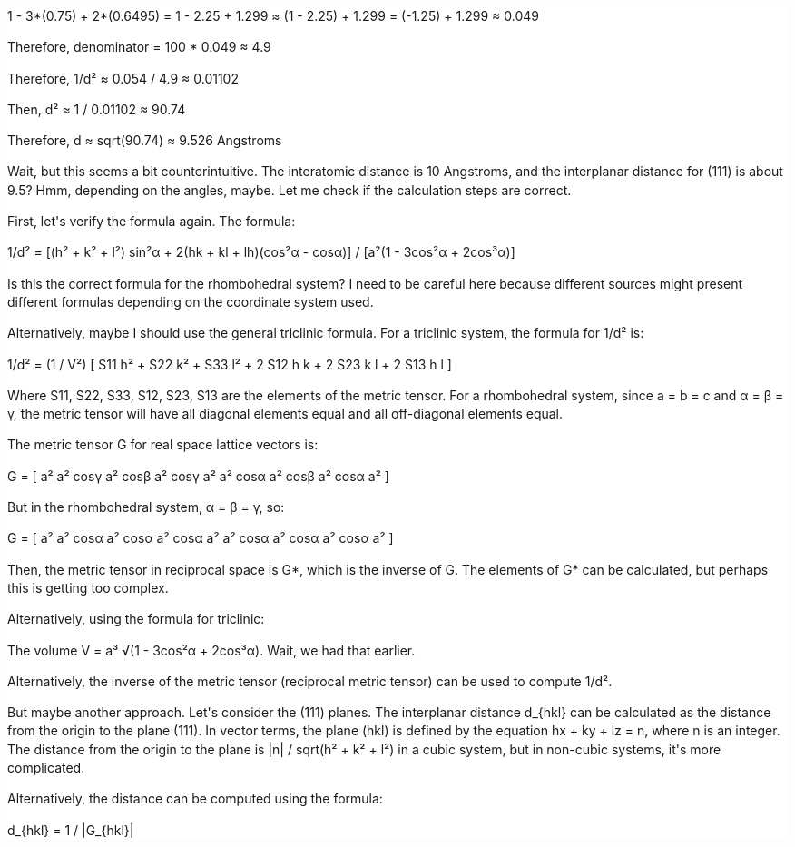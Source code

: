 1 - 3*(0.75) + 2*(0.6495) = 1 - 2.25 + 1.299 ≈ (1 - 2.25) + 1.299 = (-1.25) + 1.299 ≈ 0.049

Therefore, denominator = 100 * 0.049 ≈ 4.9

Therefore, 1/d² ≈ 0.054 / 4.9 ≈ 0.01102

Then, d² ≈ 1 / 0.01102 ≈ 90.74

Therefore, d ≈ sqrt(90.74) ≈ 9.526 Angstroms

Wait, but this seems a bit counterintuitive. The interatomic distance is 10 Angstroms, and the interplanar distance for (111) is about 9.5? Hmm, depending on the angles, maybe. Let me check if the calculation steps are correct.

First, let's verify the formula again. The formula:

1/d² = [(h² + k² + l²) sin²α + 2(hk + kl + lh)(cos²α - cosα)] / [a²(1 - 3cos²α + 2cos³α)]

Is this the correct formula for the rhombohedral system? I need to be careful here because different sources might present different formulas depending on the coordinate system used.

Alternatively, maybe I should use the general triclinic formula. For a triclinic system, the formula for 1/d² is:

1/d² = (1 / V²) [ S11 h² + S22 k² + S33 l² + 2 S12 h k + 2 S23 k l + 2 S13 h l ]

Where S11, S22, S33, S12, S23, S13 are the elements of the metric tensor. For a rhombohedral system, since a = b = c and α = β = γ, the metric tensor will have all diagonal elements equal and all off-diagonal elements equal.

The metric tensor G for real space lattice vectors is:

G = [ a²   a² cosγ   a² cosβ
      a² cosγ   a²   a² cosα
      a² cosβ   a² cosα   a² ]

But in the rhombohedral system, α = β = γ, so:

G = [ a²   a² cosα   a² cosα
      a² cosα   a²   a² cosα
      a² cosα   a² cosα   a² ]

Then, the metric tensor in reciprocal space is G*, which is the inverse of G. The elements of G* can be calculated, but perhaps this is getting too complex.

Alternatively, using the formula for triclinic:

The volume V = a³ √(1 - 3cos²α + 2cos³α). Wait, we had that earlier.

Alternatively, the inverse of the metric tensor (reciprocal metric tensor) can be used to compute 1/d².

But maybe another approach. Let's consider the (111) planes. The interplanar distance d_{hkl} can be calculated as the distance from the origin to the plane (111). In vector terms, the plane (hkl) is defined by the equation hx + ky + lz = n, where n is an integer. The distance from the origin to the plane is |n| / sqrt(h² + k² + l²) in a cubic system, but in non-cubic systems, it's more complicated.

Alternatively, the distance can be computed using the formula:

d_{hkl} = 1 / |G_{hkl}|
